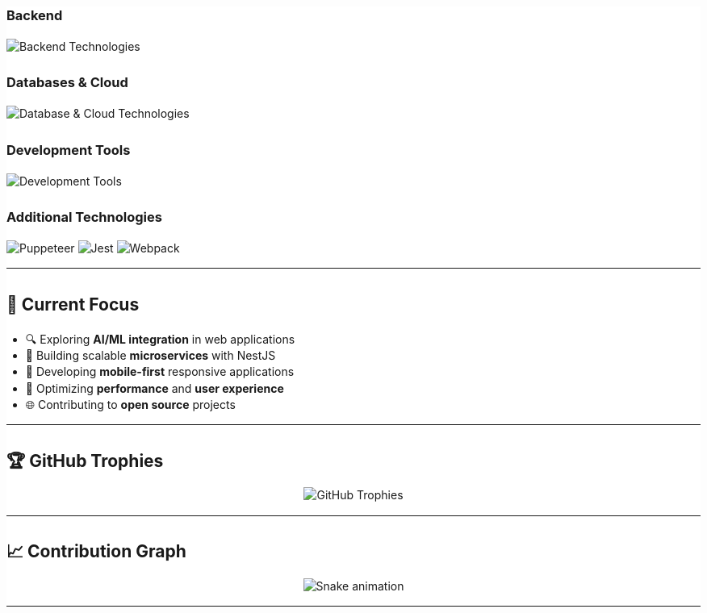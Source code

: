 ### Backend
<div align="left">
  <img src="https://skillicons.dev/icons?i=nodejs,nestjs,express,python,fastapi" alt="Backend Technologies" />
</div>

### Databases & Cloud
<div align="left">
  <img src="https://skillicons.dev/icons?i=mongodb,postgresql,redis,firebase,aws,docker" alt="Database & Cloud Technologies" />
</div>

### Development Tools
<div align="left">
  <img src="https://skillicons.dev/icons?i=git,github,vscode,figma,postman,linux" alt="Development Tools" />
</div>

### Additional Technologies
<div align="left">
  <img src="https://cdn.jsdelivr.net/gh/devicons/devicon/icons/puppeteer/puppeteer-original.svg" height="40" alt="Puppeteer" />
  <img src="https://cdn.jsdelivr.net/gh/devicons/devicon/icons/jest/jest-plain.svg" height="40" alt="Jest" />
  <img src="https://cdn.jsdelivr.net/gh/devicons/devicon/icons/webpack/webpack-original.svg" height="40" alt="Webpack" />
</div>

---

## 🎯 Current Focus

- 🔍 Exploring **AI/ML integration** in web applications
- 🚀 Building scalable **microservices** with NestJS
- 📱 Developing **mobile-first** responsive applications
- 🔧 Optimizing **performance** and **user experience**
- 🌐 Contributing to **open source** projects

---

## 🏆 GitHub Trophies
<div align="center">
  <img src="https://github-profile-trophy.vercel.app/?username=AhmedIssawy&theme=darkhub&no-frame=true&no-bg=false&margin-w=4&row=1" alt="GitHub Trophies" />
</div>

---

## 📈 Contribution Graph
<div align="center">
  <img src="https://raw.githubusercontent.com/AhmedIssawy/AhmedIssawy/output/github-contribution-grid-snake.svg" alt="Snake animation" />
</div>

---